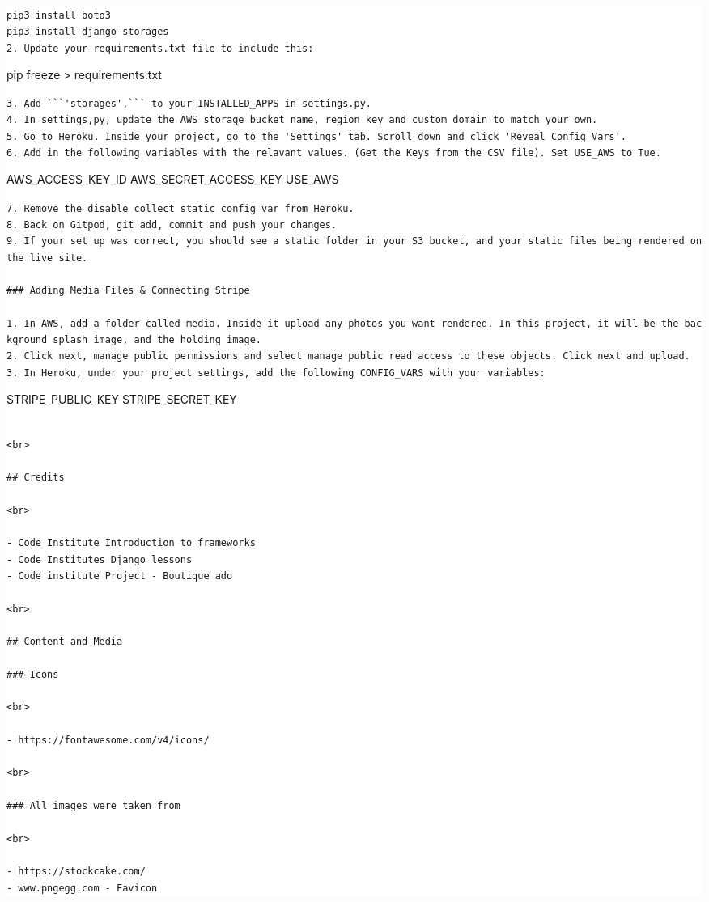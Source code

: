 ```
pip3 install boto3
pip3 install django-storages
2. Update your requirements.txt file to include this:
```
pip freeze > requirements.txt
```
3. Add ```'storages',``` to your INSTALLED_APPS in settings.py.
4. In settings,py, update the AWS storage bucket name, region key and custom domain to match your own.
5. Go to Heroku. Inside your project, go to the 'Settings' tab. Scroll down and click 'Reveal Config Vars'.
6. Add in the following variables with the relavant values. (Get the Keys from the CSV file). Set USE_AWS to Tue.
```
AWS_ACCESS_KEY_ID
AWS_SECRET_ACCESS_KEY
USE_AWS
```
7. Remove the disable collect static config var from Heroku.
8. Back on Gitpod, git add, commit and push your changes.
9. If your set up was correct, you should see a static folder in your S3 bucket, and your static files being rendered on the live site.

### Adding Media Files & Connecting Stripe

1. In AWS, add a folder called media. Inside it upload any photos you want rendered. In this project, it will be the background splash image, and the holding image.
2. Click next, manage public permissions and select manage public read access to these objects. Click next and upload.
3. In Heroku, under your project settings, add the following CONFIG_VARS with your variables:
```
STRIPE_PUBLIC_KEY
STRIPE_SECRET_KEY
```

<br>

## Credits

<br>

- Code Institute Introduction to frameworks
- Code Institutes Django lessons
- Code institute Project - Boutique ado

<br>

## Content and Media

### Icons

<br>

- https://fontawesome.com/v4/icons/

<br>

### All images were taken from

<br>

- https://stockcake.com/
- www.pngegg.com - Favicon 

```